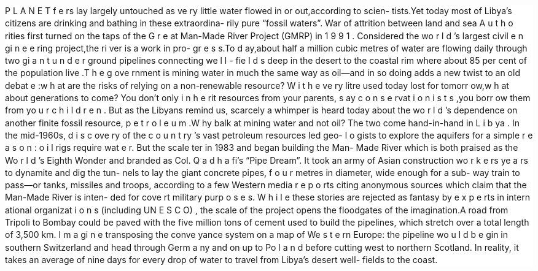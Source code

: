 P L A N E T
f e rs lay largely untouched as ve ry little
water flowed in or out,according to scien-
tists.Yet today most of Libya’s citizens are
drinking and bathing in these extraordina-
rily pure “fossil waters”.
War of attrition 
between land and sea
A u t h o rities first turned on the taps of the
G r e at Man-Made River Project (GMRP) in
1 9 9 1 . Considered the wo r l d ’s largest civil
e n gi n e e ring project,the ri ver is a work in pro-
gr e s s.To d ay,about half a million cubic metres
of water are flowing daily through two gi a n t
u n d e r ground pipelines connecting we l l - fie l d s
deep in the desert to the coastal rim where
about 85 per cent of the population live .T h e
g ove rnment is mining water in much the
same way as oil—and in so doing adds a new
twist to an old debat e :w h at are the risks of
relying on a non-renewable resource? W i t h
e ve ry litre used today lost for tomorr ow,w h at
about generations to come? You don’t only
i n h e rit resources from your parents, s ay
c o n s e rvat i o n i s t s ,you borr ow them from yo u r
c h i l d r e n .
But as the Libyans remind us, scarcely a
whimper is heard today about the wo r l d ’s
dependence on another finite fossil resource,
p e t r o l e u m .W hy balk at mining water and
not oil? The two come hand-in-hand in
L i b ya . In the mid-1960s, d i s c ove ry of the
c o u n t ry ’s vast petroleum resources led geo-
l o gists to explore the aquifers for a simple
r e a s o n : o i l rigs require wat e r. But the scale
ter in 1983 and began building the Man-
Made River which is both praised as the
Wo r l d ’s Eighth Wonder and branded as Col.
Q a d h a fi’s “Pipe Dream”.
It took an army of Asian construction
wo r k e rs ye a rs to dynamite and dig the tun-
nels to lay the giant concrete pipes, f o u r
metres in diameter, wide enough for a sub-
way train to pass—or tanks, missiles and
troops, according to a few Western media
r e p o rts citing anonymous sources which
claim that the Man-Made River is inten-
ded for cove rt military purp o s e s. W h i l e
these stories are rejected as fantasy by
e x p e rts in intern ational organizat i o n s
(including UN E S C O) , the scale of the project
opens the floodgates of the imagination.A
road from Tripoli to Bombay could be
paved with the five million tons of cement
used to build the pipelines, which stretch
over a total length of 3,500 km. I m a gi n e
transposing the conve yance system on a
map of We s t e rn Europe: the pipeline wo u l d
b e gin in southern Switzerland and head
through Germ a ny and on up to Po l a n d
before cutting west to northern Scotland.
In reality, it takes an average of nine days for
every drop of water to travel from Libya’s
desert well- fields to the coast.